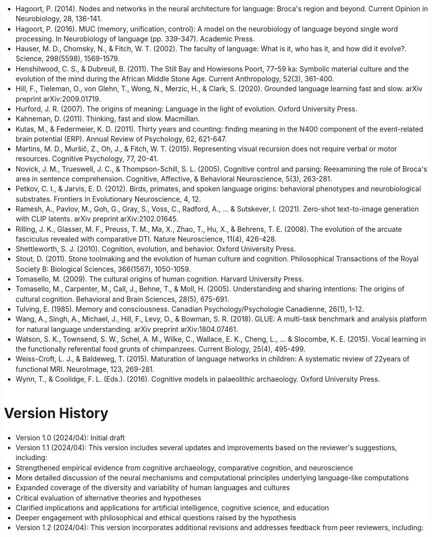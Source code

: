 - Hagoort, P. (2014). Nodes and networks in the neural architecture for language: Broca's region and beyond. Current Opinion in Neurobiology, 28, 136-141.
- Hagoort, P. (2016). MUC (memory, unification, control): A model on the neurobiology of language beyond single word processing. In Neurobiology of language (pp. 339-347). Academic Press.
- Hauser, M. D., Chomsky, N., & Fitch, W. T. (2002). The faculty of language: What is it, who has it, and how did it evolve?. Science, 298(5598), 1569-1579.
- Henshilwood, C. S., & Dubreuil, B. (2011). The Still Bay and Howiesons Poort, 77–59 ka: Symbolic material culture and the evolution of the mind during the African Middle Stone Age. Current Anthropology, 52(3), 361-400.
- Hill, F., Tieleman, O., von Glehn, T., Wong, N., Merzic, H., & Clark, S. (2020). Grounded language learning fast and slow. arXiv preprint arXiv:2009.01719.
- Hurford, J. R. (2007). The origins of meaning: Language in the light of evolution. Oxford University Press.
- Kahneman, D. (2011). Thinking, fast and slow. Macmillan.
- Kutas, M., & Federmeier, K. D. (2011). Thirty years and counting: finding meaning in the N400 component of the event-related brain potential (ERP). Annual Review of Psychology, 62, 621-647.
- Martins, M. D., Muršič, Z., Oh, J., & Fitch, W. T. (2015). Representing visual recursion does not require verbal or motor resources. Cognitive Psychology, 77, 20-41.
- Novick, J. M., Trueswell, J. C., & Thompson-Schill, S. L. (2005). Cognitive control and parsing: Reexamining the role of Broca's area in sentence comprehension. Cognitive, Affective, & Behavioral Neuroscience, 5(3), 263-281.
- Petkov, C. I., & Jarvis, E. D. (2012). Birds, primates, and spoken language origins: behavioral phenotypes and neurobiological substrates. Frontiers in Evolutionary Neuroscience, 4, 12.
- Ramesh, A., Pavlov, M., Goh, G., Gray, S., Voss, C., Radford, A., ... & Sutskever, I. (2021). Zero-shot text-to-image generation with CLIP latents. arXiv preprint arXiv:2102.01645.
- Rilling, J. K., Glasser, M. F., Preuss, T. M., Ma, X., Zhao, T., Hu, X., & Behrens, T. E. (2008). The evolution of the arcuate fasciculus revealed with comparative DTI. Nature Neuroscience, 11(4), 426-428.
- Shettleworth, S. J. (2010). Cognition, evolution, and behavior. Oxford University Press.
- Stout, D. (2011). Stone toolmaking and the evolution of human culture and cognition. Philosophical Transactions of the Royal Society B: Biological Sciences, 366(1567), 1050-1059.
- Tomasello, M. (2009). The cultural origins of human cognition. Harvard University Press.
- Tomasello, M., Carpenter, M., Call, J., Behne, T., & Moll, H. (2005). Understanding and sharing intentions: The origins of cultural cognition. Behavioral and Brain Sciences, 28(5), 675-691.
- Tulving, E. (1985). Memory and consciousness. Canadian Psychology/Psychologie Canadienne, 26(1), 1-12.
- Wang, A., Singh, A., Michael, J., Hill, F., Levy, O., & Bowman, S. R. (2018). GLUE: A multi-task benchmark and analysis platform for natural language understanding. arXiv preprint arXiv:1804.07461.
- Watson, S. K., Townsend, S. W., Schel, A. M., Wilke, C., Wallace, E. K., Cheng, L., ... & Slocombe, K. E. (2015). Vocal learning in the functionally referential food grunts of chimpanzees. Current Biology, 25(4), 495-499.
- Weiss-Croft, L. J., & Baldeweg, T. (2015). Maturation of language networks in children: A systematic review of 22years of functional MRI. NeuroImage, 123, 269-281.
- Wynn, T., & Coolidge, F. L. (Eds.). (2016). Cognitive models in palaeolithic archaeology. Oxford University Press.

# Version History
- Version 1.0 (2024/04): Initial draft
- Version 1.1 (2024/04): This version includes several updates and improvements based on the reviewer's suggestions, including:
 - Strengthened empirical evidence from cognitive archaeology, comparative cognition, and neuroscience
 - More detailed discussion of the neural mechanisms and computational principles underlying language-like computations
 - Expanded coverage of the diversity and variability of human languages and cultures
 - Critical evaluation of alternative theories and hypotheses
 - Clarified implications and applications for artificial intelligence, cognitive science, and education
 - Deeper engagement with philosophical and ethical questions raised by the hypothesis
- Version 1.2 (2024/04): This version incorporates additional revisions and addresses feedback from peer reviewers, including: